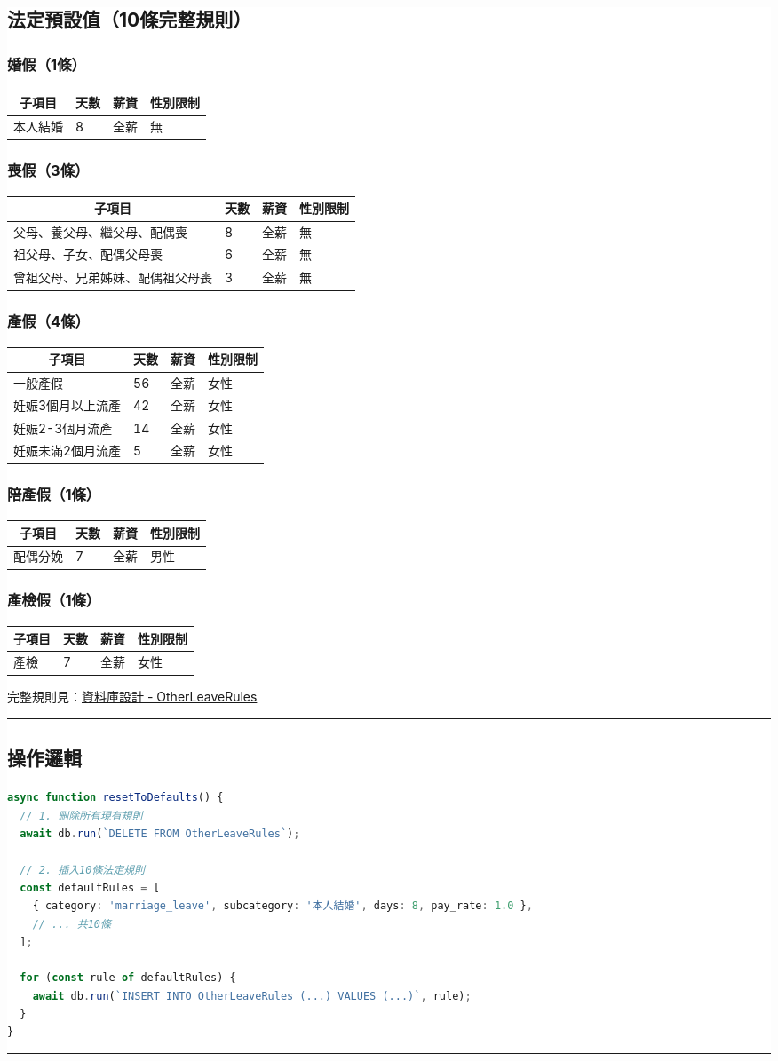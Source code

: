 
## 法定預設值（10條完整規則）

### 婚假（1條）
| 子項目 | 天數 | 薪資 | 性別限制 |
|--------|------|------|---------|
| 本人結婚 | 8 | 全薪 | 無 |

### 喪假（3條）
| 子項目 | 天數 | 薪資 | 性別限制 |
|--------|------|------|---------|
| 父母、養父母、繼父母、配偶喪 | 8 | 全薪 | 無 |
| 祖父母、子女、配偶父母喪 | 6 | 全薪 | 無 |
| 曾祖父母、兄弟姊妹、配偶祖父母喪 | 3 | 全薪 | 無 |

### 產假（4條）
| 子項目 | 天數 | 薪資 | 性別限制 |
|--------|------|------|---------|
| 一般產假 | 56 | 全薪 | 女性 |
| 妊娠3個月以上流產 | 42 | 全薪 | 女性 |
| 妊娠2-3個月流產 | 14 | 全薪 | 女性 |
| 妊娠未滿2個月流產 | 5 | 全薪 | 女性 |

### 陪產假（1條）
| 子項目 | 天數 | 薪資 | 性別限制 |
|--------|------|------|---------|
| 配偶分娩 | 7 | 全薪 | 男性 |

### 產檢假（1條）
| 子項目 | 天數 | 薪資 | 性別限制 |
|--------|------|------|---------|
| 產檢 | 7 | 全薪 | 女性 |

完整規則見：[資料庫設計 - OtherLeaveRules](../../../../資料庫設計/業務規則/OtherLeaveRules.md)

---

## 操作邏輯

```typescript
async function resetToDefaults() {
  // 1. 刪除所有現有規則
  await db.run(`DELETE FROM OtherLeaveRules`);
  
  // 2. 插入10條法定規則
  const defaultRules = [
    { category: 'marriage_leave', subcategory: '本人結婚', days: 8, pay_rate: 1.0 },
    // ... 共10條
  ];
  
  for (const rule of defaultRules) {
    await db.run(`INSERT INTO OtherLeaveRules (...) VALUES (...)`, rule);
  }
}
```

---